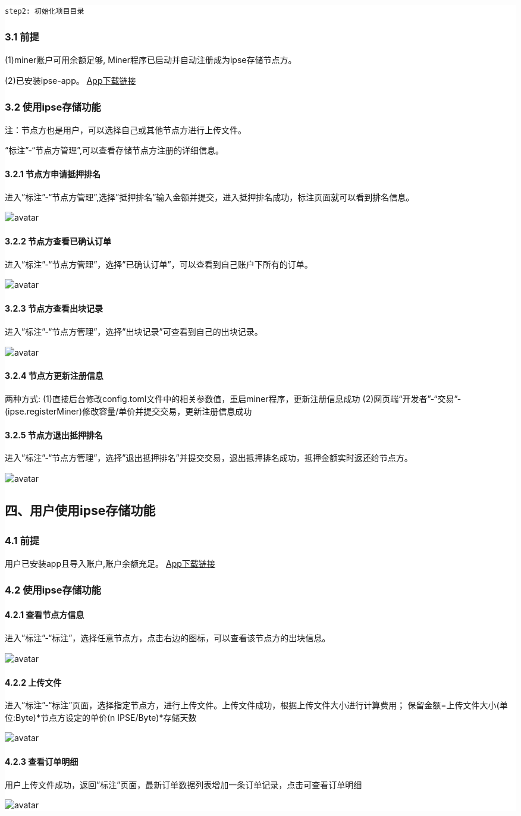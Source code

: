 ````step2: 初始化项目目录````
### 3.1 前提
(1)miner账户可用余额足够, Miner程序已启动并自动注册成为ipse存储节点方。

(2)已安装ipse-app。
   [App下载链接](https://www.ipse.io/app/ipse.apk)


### 3.2 使用ipse存储功能
注：节点方也是用户，可以选择自己或其他节点方进行上传文件。

“标注”-“节点方管理”,可以查看存储节点方注册的详细信息。

#### 3.2.1 节点方申请抵押排名
进入”标注”-“节点方管理”,选择”抵押排名”输入金额并提交，进入抵押排名成功，标注页面就可以看到排名信息。

![avatar](https://cdn.jsdelivr.net/gh/IPSE-TEAM/ipse-core@ipse/document/ipse_img/IPSE/IPSE_applyToRecommendedList.png)      
#### 3.2.2 节点方查看已确认订单
进入”标注”-“节点方管理”，选择”已确认订单”，可以查看到自己账户下所有的订单。

![avatar](https://cdn.jsdelivr.net/gh/IPSE-TEAM/ipse-core@ipse/document/ipse_img/IPSE/ipse_confirmOrder.png)    
#### 3.2.3 节点方查看出块记录
进入”标注”-“节点方管理”，选择”出块记录”可查看到自己的出块记录。

![avatar](https://cdn.jsdelivr.net/gh/IPSE-TEAM/ipse-core@ipse/document/ipse_img/IPSE/ipse_miner_orderInfo.png)    

#### 3.2.4 节点方更新注册信息
两种方式:
(1)直接后台修改config.toml文件中的相关参数值，重启miner程序，更新注册信息成功
(2)网页端“开发者”-“交易”-(ipse.registerMiner)修改容量/单价并提交交易，更新注册信息成功
#### 3.2.5 节点方退出抵押排名
进入”标注”-“节点方管理”，选择”退出抵押排名”并提交交易，退出抵押排名成功，抵押金额实时返还给节点方。

![avatar](https://cdn.jsdelivr.net/gh/IPSE-TEAM/ipse-core@ipse/document/ipse_img/IPSE/ipse_dropOutRecommendedList.png)     

## 四、用户使用ipse存储功能
### 4.1 前提

用户已安装app且导入账户,账户余额充足。
[App下载链接](https://www.ipse.io/app/ipse.apk)

### 4.2 使用ipse存储功能
#### 4.2.1 查看节点方信息
进入”标注”-“标注”，选择任意节点方，点击右边的图标，可以查看该节点方的出块信息。

![avatar](https://cdn.jsdelivr.net/gh/IPSE-TEAM/ipse-core@ipse/document/ipse_img/IPSE/ipse_Check_minerInfo.png)      
#### 4.2.2 上传文件
进入”标注”-“标注”页面，选择指定节点方，进行上传文件。上传文件成功，根据上传文件大小进行计算费用；
保留金额=上传文件大小(单位:Byte)*节点方设定的单价(n IPSE/Byte)*存储天数

![avatar](https://cdn.jsdelivr.net/gh/IPSE-TEAM/ipse-core@ipse/document/ipse_img/IPSE/ipse_uploadFile.png)         

#### 4.2.3 查看订单明细
用户上传文件成功，返回”标注”页面，最新订单数据列表增加一条订单记录，点击可查看订单明细

![avatar](https://cdn.jsdelivr.net/gh/IPSE-TEAM/ipse-core@ipse/document/ipse_img/IPSE/ipse_orderInfo.png)    

````